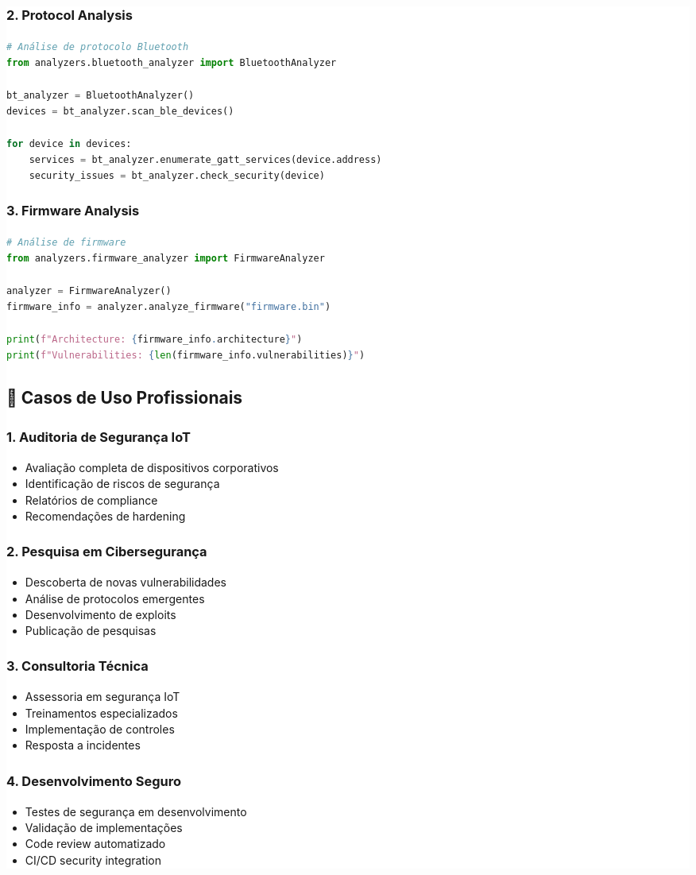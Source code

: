 ### 2. Protocol Analysis
```python
# Análise de protocolo Bluetooth
from analyzers.bluetooth_analyzer import BluetoothAnalyzer

bt_analyzer = BluetoothAnalyzer()
devices = bt_analyzer.scan_ble_devices()

for device in devices:
    services = bt_analyzer.enumerate_gatt_services(device.address)
    security_issues = bt_analyzer.check_security(device)
```

### 3. Firmware Analysis
```python
# Análise de firmware
from analyzers.firmware_analyzer import FirmwareAnalyzer

analyzer = FirmwareAnalyzer()
firmware_info = analyzer.analyze_firmware("firmware.bin")

print(f"Architecture: {firmware_info.architecture}")
print(f"Vulnerabilities: {len(firmware_info.vulnerabilities)}")
```

## 🎯 Casos de Uso Profissionais

### 1. Auditoria de Segurança IoT
- Avaliação completa de dispositivos corporativos
- Identificação de riscos de segurança
- Relatórios de compliance
- Recomendações de hardening

### 2. Pesquisa em Cibersegurança
- Descoberta de novas vulnerabilidades
- Análise de protocolos emergentes
- Desenvolvimento de exploits
- Publicação de pesquisas

### 3. Consultoria Técnica
- Assessoria em segurança IoT
- Treinamentos especializados
- Implementação de controles
- Resposta a incidentes

### 4. Desenvolvimento Seguro
- Testes de segurança em desenvolvimento
- Validação de implementações
- Code review automatizado
- CI/CD security integration
